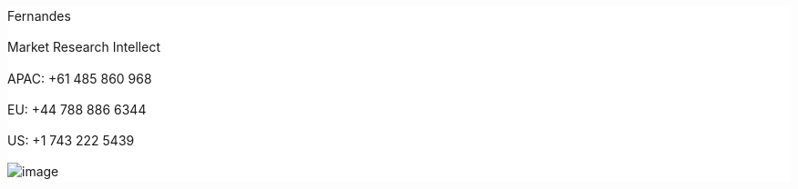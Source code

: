Fernandes</p><p>Market Research Intellect</p><p>APAC: +61 485 860 968</p><p>EU: +44 788 886 6344</p><p>US: +1 743 222 5439</p>
![image](https://github.com/user-attachments/assets/1af7503a-74d2-47aa-9d6c-6b6e4529eb9f)
